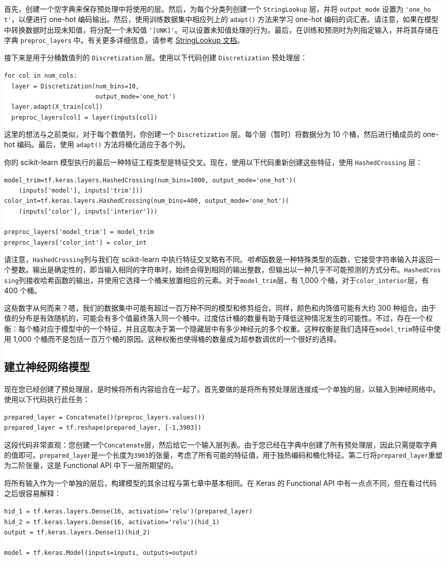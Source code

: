 首先，创建一个空字典来保存预处理中将使用的层。然后，为每个分类列创建一个 `StringLookup` 层，并将 `output_mode` 设置为 `'one_hot'`，以便进行 one-hot 编码输出。然后，使用训练数据集中相应列上的 `adapt()` 方法来学习 one-hot 编码的词汇表。请注意，如果在模型中转换数据时出现未知值，将分配一个未知值 `'[UNK]'`。可以设置未知值处理的行为。最后，在训练和预测时为列指定输入，并将其存储在字典 `preproc_layers` 中。有关更多详细信息，请参考 [StringLookup 文档](https://oreil.ly/cGDlm)。

接下来是用于分桶数值列的 `Discretization` 层。使用以下代码创建 `Discretization` 预处理层：

```
for col in num_cols:
  layer = Discretization(num_bins=10,  
                         output_mode='one_hot')  
  layer.adapt(X_train[col])
  preproc_layers[col] = layer(inputs[col])
```

这里的想法与之前类似，对于每个数值列，你创建一个 `Discretization` 层。每个层（暂时）将数据分为 10 个桶，然后进行桶成员的 one-hot 编码。最后，使用 `adapt()` 方法将桶化适应于各个列。

你的 scikit-learn 模型执行的最后一种特征工程类型是特征交叉。现在，使用以下代码重新创建这些特征，使用 `HashedCrossing` 层：

```
model_trim=tf.keras.layers.HashedCrossing(num_bins=1000, output_mode='one_hot')(
	(inputs['model'], inputs['trim']))
color_int=tf.keras.layers.HashedCrossing(num_bins=400, output_mode='one_hot')(
	(inputs['color'], inputs['interior']))

preproc_layers['model_trim'] = model_trim
preproc_layers['color_int'] = color_int
```

请注意，`HashedCrossing`列与我们在 scikit-learn 中执行特征交叉略有不同。*哈希*函数是一种特殊类型的函数，它接受字符串输入并返回一个整数。输出是确定性的，即当输入相同的字符串时，始终会得到相同的输出整数，但输出以一种几乎不可能预测的方式分布。`HashedCrossing`列接收哈希函数的输出，并使用它选择一个桶来放置相应的元素。对于`model_trim`层，有 1,000 个桶，对于`color_interior`层，有 400 个桶。

这些数字从何而来？嗯，我们的数据集中可能有超过一百万种不同的模型和修剪组合。同样，颜色和内饰值可能有大约 300 种组合。由于值的分布是有效随机的，可能会有多个值最终落入同一个桶中。过度估计桶的数量有助于降低这种情况发生的可能性。不过，存在一个权衡：每个桶对应于模型中的一个特征，并且这取决于第一个隐藏层中有多少神经元的多个权重。这种权衡是我们选择在`model_trim`特征中使用 1,000 个桶而不是包括一百万个桶的原因。这种权衡也使得桶的数量成为超参数调优的一个很好的选择。

## 建立神经网络模型

现在您已经创建了预处理层，是时候将所有内容组合在一起了。首先要做的是将所有预处理层连接成一个单独的层，以输入到神经网络中。使用以下代码执行此任务：

```
prepared_layer = Concatenate()(preproc_layers.values())
prepared_layer = tf.reshape(prepared_layer, [-1,3903])
```

这段代码非常直观：您创建一个`Concatenate`层，然后给它一个输入层列表。由于您已经在字典中创建了所有预处理层，因此只需提取字典的值即可。`prepared_layer`是一个长度为`3903`的张量，考虑了所有可能的特征值，用于独热编码和桶化特征。第二行将`prepared_layer`重塑为二阶张量，这是 Functional API 中下一层所期望的。

将所有输入作为一个单独的层后，构建模型的其余过程与第七章中基本相同。在 Keras 的 Functional API 中有一点点不同，但在看过代码之后很容易解释：

```
hid_1 = tf.keras.layers.Dense(16, activation='relu')(prepared_layer)
hid_2 = tf.keras.layers.Dense(16, activation='relu')(hid_1)
output = tf.keras.layers.Dense(1)(hid_2)

model = tf.keras.Model(inputs=inputs, outputs=output)
```

